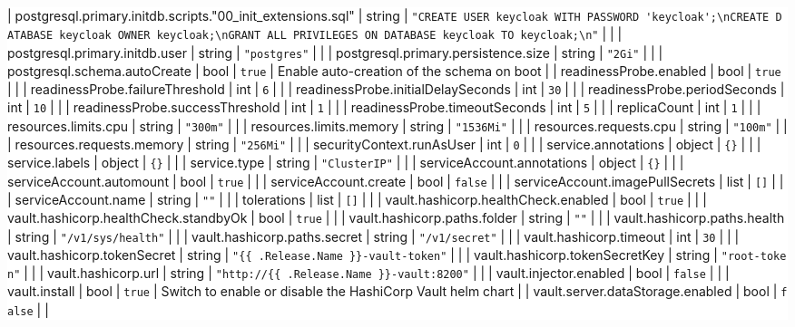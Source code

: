 | postgresql.primary.initdb.scripts."00_init_extensions.sql" | string | `"CREATE USER keycloak WITH PASSWORD 'keycloak';\nCREATE DATABASE keycloak OWNER keycloak;\nGRANT ALL PRIVILEGES ON DATABASE keycloak TO keycloak;\n"` |  |
| postgresql.primary.initdb.user | string | `"postgres"` |  |
| postgresql.primary.persistence.size | string | `"2Gi"` |  |
| postgresql.schema.autoCreate | bool | `true` | Enable auto-creation of the schema on boot |
| readinessProbe.enabled | bool | `true` |  |
| readinessProbe.failureThreshold | int | `6` |  |
| readinessProbe.initialDelaySeconds | int | `30` |  |
| readinessProbe.periodSeconds | int | `10` |  |
| readinessProbe.successThreshold | int | `1` |  |
| readinessProbe.timeoutSeconds | int | `5` |  |
| replicaCount | int | `1` |  |
| resources.limits.cpu | string | `"300m"` |  |
| resources.limits.memory | string | `"1536Mi"` |  |
| resources.requests.cpu | string | `"100m"` |  |
| resources.requests.memory | string | `"256Mi"` |  |
| securityContext.runAsUser | int | `0` |  |
| service.annotations | object | `{}` |  |
| service.labels | object | `{}` |  |
| service.type | string | `"ClusterIP"` |  |
| serviceAccount.annotations | object | `{}` |  |
| serviceAccount.automount | bool | `true` |  |
| serviceAccount.create | bool | `false` |  |
| serviceAccount.imagePullSecrets | list | `[]` |  |
| serviceAccount.name | string | `""` |  |
| tolerations | list | `[]` |  |
| vault.hashicorp.healthCheck.enabled | bool | `true` |  |
| vault.hashicorp.healthCheck.standbyOk | bool | `true` |  |
| vault.hashicorp.paths.folder | string | `""` |  |
| vault.hashicorp.paths.health | string | `"/v1/sys/health"` |  |
| vault.hashicorp.paths.secret | string | `"/v1/secret"` |  |
| vault.hashicorp.timeout | int | `30` |  |
| vault.hashicorp.tokenSecret | string | `"{{ .Release.Name }}-vault-token"` |  |
| vault.hashicorp.tokenSecretKey | string | `"root-token"` |  |
| vault.hashicorp.url | string | `"http://{{ .Release.Name }}-vault:8200"` |  |
| vault.injector.enabled | bool | `false` |  |
| vault.install | bool | `true` | Switch to enable or disable the HashiCorp Vault helm chart |
| vault.server.dataStorage.enabled | bool | `false` |  |